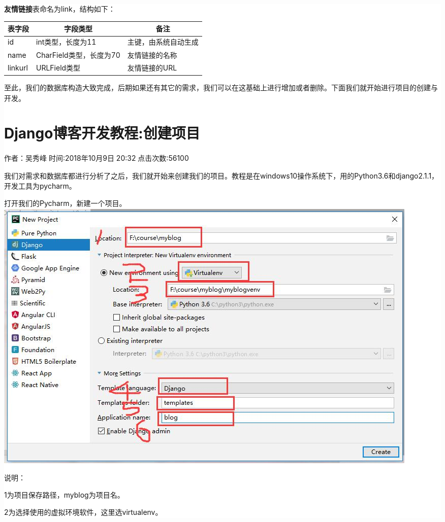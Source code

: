 **友情链接**表命名为link，结构如下：

| **表字段** | **字段类型**            | **备注**             |
| ---------- | ----------------------- | -------------------- |
| id         | int类型，长度为11       | 主键，由系统自动生成 |
| name       | CharField类型，长度为70 | 友情链接的名称       |
| linkurl    | URLField类型            | 友情链接的URL        |

至此，我们的数据库构造大致完成，后期如果还有其它的需求，我们可以在这基础上进行增加或者删除。下面我们就开始进行项目的创建与开发。





# Django博客开发教程:创建项目

作者：吴秀峰 时间:2018年10月9日 20:32 点击次数:56100

我们对需求和数据库都进行分析了之后，我们就开始来创建我们的项目。教程是在windows10操作系统下，用的Python3.6和django2.1.1，开发工具为pycharm。

打开我们的Pycharm，新建一个项目。
![1.jpg](images/1_20181009194724_638.jpg)

说明：

1为项目保存路径，myblog为项目名。

2为选择使用的虚拟环境软件，这里选virtualenv。
